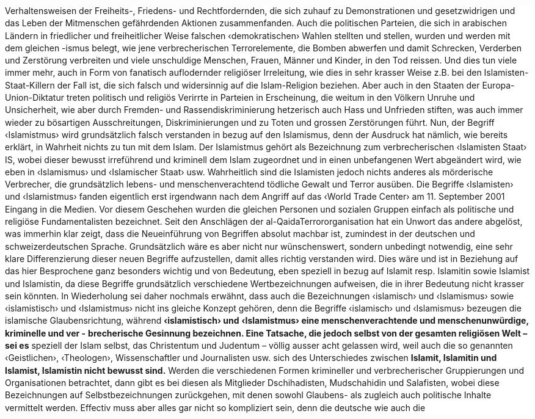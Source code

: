 Verhaltensweisen der Freiheits-, Friedens- und Rechtfordernden, die sich zuhauf zu Demonstrationen und
gesetzwidrigen und das Leben der Mitmenschen gefährdenden Aktionen zusammenfanden.
Auch die politischen Parteien, die sich in arabischen Ländern in friedlicher und freiheitlicher Weise falschen
‹demokratischen› Wahlen stellten und stellen, wurden und werden mit dem gleichen -ismus belegt, wie jene
verbrecherischen Terrorelemente, die Bomben abwerfen und damit Schrecken, Verderben und Zerstörung verbreiten und viele unschuldige Menschen, Frauen, Männer und Kinder, in den Tod reissen. Und dies tun viele
immer mehr, auch in Form von fanatisch auflodernder religiöser Irreleitung, wie dies in sehr krasser Weise z.B.
bei den Islamisten-Staat-Killern der Fall ist, die sich falsch und widersinnig auf die Islam-Religion beziehen.
Aber auch in den Staaten der Europa-Union-Diktatur treten politisch und religiös Verirrte in Parteien in
Erscheinung, die weitum in den Völkern Unruhe und Unsicherheit, wie aber durch Fremden- und Rassendiskriminierung hetzerisch auch Hass und Unfrieden stiften, was auch immer wieder zu bösartigen Ausschreitungen, Diskriminierungen und zu Toten und grossen Zerstörungen führt.
Nun, der Begriff ‹Islamistmus› wird grundsätzlich falsch verstanden in bezug auf den Islamismus, denn der Ausdruck hat nämlich, wie bereits erklärt, in Wahrheit nichts zu tun mit dem Islam. Der Islamistmus gehört als Bezeichnung zum verbrecherischen ‹Islamisten Staat› IS, wobei dieser bewusst irreführend und kriminell dem Islam zugeordnet und in einen unbefangenen Wert abgeändert wird, wie eben in ‹Islamismus› und ‹Islamischer
Staat› usw. Wahrheitlich sind die Islamisten jedoch nichts anderes als mörderische Verbrecher, die grundsätzlich
lebens- und menschenverachtend tödliche Gewalt und Terror ausüben. Die Begriffe ‹Islamisten› und
‹Islamistmus› fanden eigentlich erst irgendwann nach dem Angriff auf das ‹World Trade Center› am 11.
September 2001 Eingang in die Medien. Vor diesem Geschehen wurden die gleichen Personen und sozialen
Gruppen einfach als politische und religiöse Fundamentalisten bezeichnet. Seit den Anschlägen der al-QaidaTerrororganisation hat ein Unwort das andere abgelöst, was immerhin klar zeigt, dass die Neueinführung von
Begriffen absolut machbar ist, zumindest in der deutschen und schweizerdeutschen Sprache. Grundsätzlich
wäre es aber nicht nur wünschenswert, sondern unbedingt notwendig, eine sehr klare Differenzierung dieser
neuen Begriffe aufzustellen, damit alles richtig verstanden wird. Dies wäre und ist in Beziehung auf das hier
Besprochene ganz besonders wichtig und von Bedeutung, eben speziell in bezug auf Islamit resp. Islamitin
sowie Islamist und Islamistin, da diese Begriffe grundsätzlich verschiedene Wertbezeichnungen aufweisen, die
in ihrer Bedeutung nicht krasser sein könnten. In Wiederholung sei daher nochmals erwähnt, dass auch die
Bezeichnungen ‹islamisch› und ‹Islamismus› sowie ‹islamistisch› und ‹Islamistmus› nicht ins gleiche Konzept
gehören, denn die Begriffe ‹islamisch› und ‹Islamismus› bezeugen die islamische Glaubensrichtung, während
**‹islamistisch› und** **‹Islamistmus› eine menschenverachtende und menschenunwürdige,** **kriminelle und ver -**
**brecherische Gesinnung bezeichnen. Eine Tatsache, die jedoch selbst von der gesamten religiösen Welt – sei es**
speziell der Islam selbst, das Christentum und Judentum – völlig ausser acht gelassen wird, weil auch die so genannten ‹Geistlichen›, ‹Theologen›, Wissenschaftler und Journalisten usw. sich des Unterschiedes zwischen
**Islamit, Islamitin und Islamist, Islamistin nicht bewusst sind.**
Werden die verschiedenen Formen krimineller und verbrecherischer Gruppierungen und Organisationen betrachtet, dann gibt es bei diesen als Mitglieder Dschihadisten, Mudschahidin und Salafisten, wobei diese Bezeichnungen auf Selbstbezeichnungen zurückgehen, mit denen sowohl Glaubens- als zugleich auch politische
Inhalte vermittelt werden. Effectiv muss aber alles gar nicht so kompliziert sein, denn die deutsche wie auch die